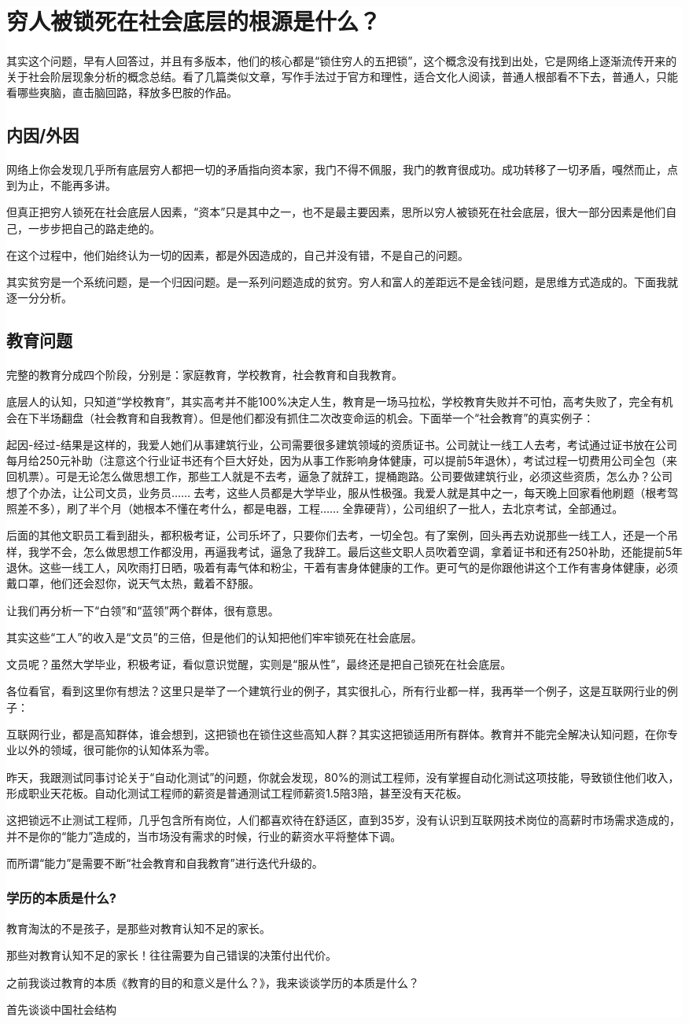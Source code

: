 # 穷人被锁死在社会底层的根源是什么？

其实这个问题，早有人回答过，并且有多版本，他们的核心都是“锁住穷人的五把锁”，这个概念没有找到出处，它是网络上逐渐流传开来的关于社会阶层现象分析的概念总结。看了几篇类似文章，写作手法过于官方和理性，适合文化人阅读，普通人根部看不下去，普通人，只能看哪些爽脑，直击脑回路，释放多巴胺的作品。

## 内因/外因

网络上你会发现几乎所有底层穷人都把一切的矛盾指向资本家，我门不得不佩服，我门的教育很成功。成功转移了一切矛盾，嘎然而止，点到为止，不能再多讲。

但真正把穷人锁死在社会底层人因素，“资本”只是其中之一，也不是最主要因素，思所以穷人被锁死在社会底层，很大一部分因素是他们自己，一步步把自己的路走绝的。

在这个过程中，他们始终认为一切的因素，都是外因造成的，自己并没有错，不是自己的问题。

其实贫穷是一个系统问题，是一个归因问题。是一系列问题造成的贫穷。穷人和富人的差距远不是金钱问题，是思维方式造成的。下面我就逐一分分析。

## 教育问题

完整的教育分成四个阶段，分别是：家庭教育，学校教育，社会教育和自我教育。

底层人的认知，只知道“学校教育”，其实高考并不能100%决定人生，教育是一场马拉松，学校教育失败并不可怕，高考失败了，完全有机会在下半场翻盘（社会教育和自我教育）。但是他们都没有抓住二次改变命运的机会。下面举一个“社会教育”的真实例子：

起因-经过-结果是这样的，我爱人她们从事建筑行业，公司需要很多建筑领域的资质证书。公司就让一线工人去考，考试通过证书放在公司每月给250元补助（注意这个行业证书还有个巨大好处，因为从事工作影响身体健康，可以提前5年退休），考试过程一切费用公司全包（来回机票）。可是无论怎么做思想工作，那些工人就是不去考，逼急了就辞工，提桶跑路。公司要做建筑行业，必须这些资质，怎么办？公司想了个办法，让公司文员，业务员…… 去考，这些人员都是大学毕业，服从性极强。我爱人就是其中之一，每天晚上回家看他刷题（根考驾照差不多），刷了半个月（她根本不懂在考什么，都是电器，工程…… 全靠硬背），公司组织了一批人，去北京考试，全部通过。

后面的其他文职员工看到甜头，都积极考证，公司乐坏了，只要你们去考，一切全包。有了案例，回头再去劝说那些一线工人，还是一个吊样，我学不会，怎么做思想工作都没用，再逼我考试，逼急了我辞工。最后这些文职人员吹着空调，拿着证书和还有250补助，还能提前5年退休。这些一线工人，风吹雨打日晒，吸着有毒气体和粉尘，干着有害身体健康的工作。更可气的是你跟他讲这个工作有害身体健康，必须戴口罩，他们还会怼你，说天气太热，戴着不舒服。

让我们再分析一下“白领”和“蓝领”两个群体，很有意思。

其实这些“工人”的收入是“文员”的三倍，但是他们的认知把他们牢牢锁死在社会底层。

文员呢？虽然大学毕业，积极考证，看似意识觉醒，实则是“服从性”，最终还是把自己锁死在社会底层。

各位看官，看到这里你有想法？这里只是举了一个建筑行业的例子，其实很扎心，所有行业都一样，我再举一个例子，这是互联网行业的例子：

互联网行业，都是高知群体，谁会想到，这把锁也在锁住这些高知人群？其实这把锁适用所有群体。教育并不能完全解决认知问题，在你专业以外的领域，很可能你的认知体系为零。

昨天，我跟测试同事讨论关于“自动化测试”的问题，你就会发现，80%的测试工程师，没有掌握自动化测试这项技能，导致锁住他们收入，形成职业天花板。自动化测试工程师的薪资是普通测试工程师薪资1.5陪3陪，甚至没有天花板。

这把锁远不止测试工程师，几乎包含所有岗位，人们都喜欢待在舒适区，直到35岁，没有认识到互联网技术岗位的高薪时市场需求造成的，并不是你的“能力”造成的，当市场没有需求的时候，行业的薪资水平将整体下调。

而所谓“能力”是需要不断“社会教育和自我教育”进行迭代升级的。

### 学历的本质是什么?

教育淘汰的不是孩子，是那些对教育认知不足的家长。

那些对教育认知不足的家长！往往需要为自己错误的决策付出代价。

之前我谈过教育的本质《教育的目的和意义是什么？》，我来谈谈学历的本质是什么？

首先谈谈中国社会结构
